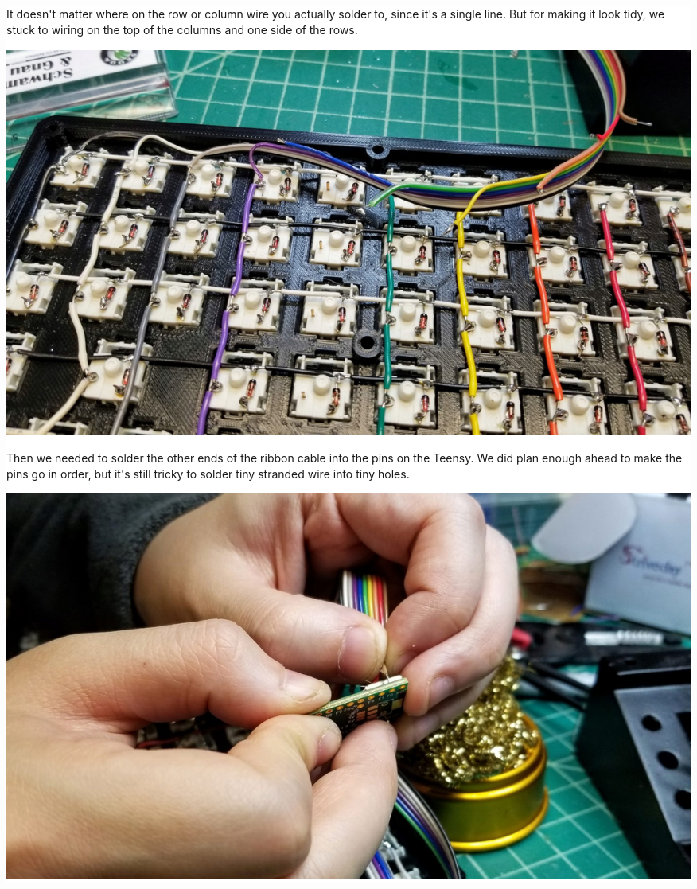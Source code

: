 It doesn't matter where on the row or column wire you actually solder to, since it's a single line. But for making it look tidy, we stuck to wiring on the top of the columns and one side of the rows.

![Adding the ribbon cable](/assets/img/projects/keyboard/assembly-teensy-connections.jpg)

Then we needed to solder the other ends of the ribbon cable into the pins on the Teensy. We did plan enough ahead to make the pins go in order, but it's still tricky to solder tiny stranded wire into tiny holes.

![Soldering wires to the Teensy](/assets/img/projects/keyboard/assembly-wiring-teensy.jpg)
